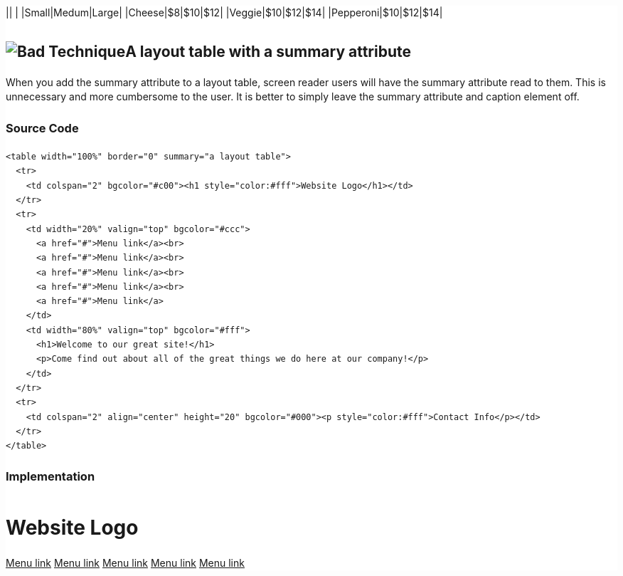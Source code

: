 ||
| |Small|Medum|Large|
|Cheese|\$8|\$10|\$12|
|Veggie|\$10|\$12|\$14|
|Pepperoni|\$10|\$12|\$14|

![Bad Technique](images/x-small.png "Bad Technique")A layout table with a summary attribute
-------------------------------------------------------------------------------------------

When you add the summary attribute to a layout table, screen reader users will have the summary attribute read to them. This is unnecessary and more cumbersome to the user. It is better to simply leave the summary attribute and caption element off.

### Source Code

``` {.code}
<table width="100%" border="0" summary="a layout table">
  <tr>
    <td colspan="2" bgcolor="#c00"><h1 style="color:#fff">Website Logo</h1></td>
  </tr>
  <tr>
    <td width="20%" valign="top" bgcolor="#ccc">
      <a href="#">Menu link</a><br>
      <a href="#">Menu link</a><br>
      <a href="#">Menu link</a><br>
      <a href="#">Menu link</a><br>
      <a href="#">Menu link</a>
    </td>
    <td width="80%" valign="top" bgcolor="#fff">
      <h1>Welcome to our great site!</h1>
      <p>Come find out about all of the great things we do here at our company!</p>
    </td>
  </tr>
  <tr>
    <td colspan="2" align="center" height="20" bgcolor="#000"><p style="color:#fff">Contact Info</p></td>
  </tr>
</table>
```

### Implementation

Website Logo
============

[Menu link](#)
 [Menu link](#)
 [Menu link](#)
 [Menu link](#)
 [Menu link](#)
